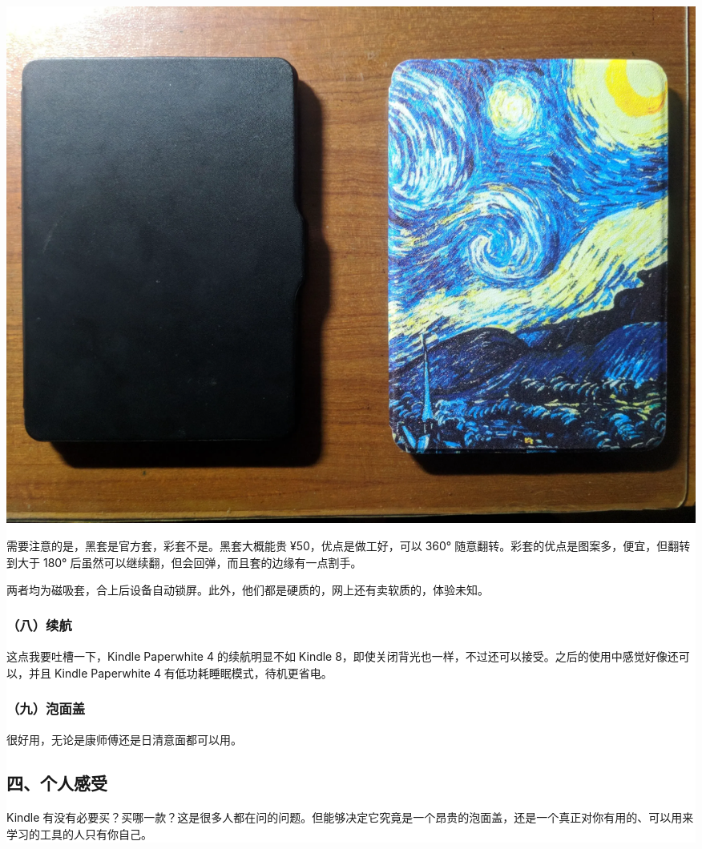 ![两套对比](./the-comparison-of-two-kindle-cases.webp "左为 Kindle 8，右为 Kindle Paperwhite 4。")

需要注意的是，黑套是官方套，彩套不是。黑套大概能贵 ¥50，优点是做工好，可以 360° 随意翻转。彩套的优点是图案多，便宜，但翻转到大于 180° 后虽然可以继续翻，但会回弹，而且套的边缘有一点割手。

两者均为磁吸套，合上后设备自动锁屏。此外，他们都是硬质的，网上还有卖软质的，体验未知。

### （八）续航

这点我要吐槽一下，Kindle Paperwhite 4 的续航明显不如 Kindle 8，即使关闭背光也一样，不过还可以接受。之后的使用中感觉好像还可以，并且 Kindle Paperwhite 4 有低功耗睡眠模式，待机更省电。

### （九）泡面盖

很好用，无论是康师傅还是日清意面都可以用。

## 四、个人感受

Kindle 有没有必要买？买哪一款？这是很多人都在问的问题。但能够决定它究竟是一个昂贵的泡面盖，还是一个真正对你有用的、可以用来学习的工具的人只有你自己。
